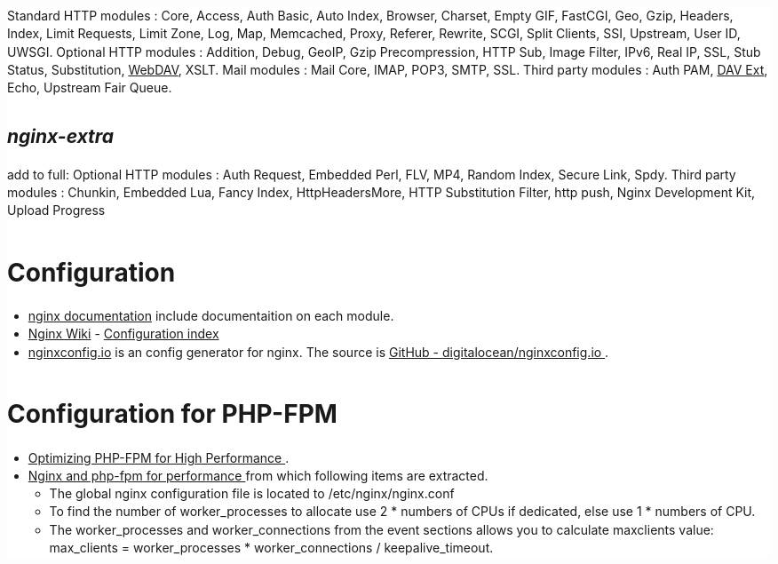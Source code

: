 Standard HTTP modules
:   Core, Access, Auth Basic, Auto Index, Browser,
    Charset, Empty GIF, FastCGI, Geo, Gzip, Headers, Index, Limit Requests,
    Limit Zone, Log, Map, Memcached, Proxy, Referer, Rewrite, SCGI, Split
    Clients, SSI, Upstream, User ID, UWSGI.
Optional HTTP modules
:   Addition, Debug, GeoIP, Gzip Precompression, HTTP Sub,
    Image Filter, IPv6, Real IP, SSL, Stub Status, Substitution,
    [WebDAV](http://nginx.org/en/docs/http/ngx_http_dav_module.html),
    XSLT.
Mail modules
:   Mail Core, IMAP, POP3, SMTP, SSL.
Third party modules
:   Auth PAM, [DAV Ext](https://github.com/arut/nginx-dav-ext-module/),
    Echo, Upstream Fair Queue.

## _nginx-extra_
add to full:
Optional HTTP modules
:   Auth Request, Embedded Perl, FLV, MP4, Random Index, Secure Link,
    Spdy.
Third party modules
:   Chunkin, Embedded Lua, Fancy Index, HttpHeadersMore,
    HTTP Substitution Filter, http push, Nginx Development Kit,
    Upload Progress


# Configuration
-   [nginx documentation](http://nginx.org/en/docs/)
    include documentaition on each module.
-   [Nginx Wiki](https://www.nginx.com/resources/wiki/) -
    [Configuration index
    ](ttps://www.nginx.com/resources/wiki/start/)
-   [nginxconfig.io](https://nginxconfig.io/) is an config generator for nginx.
    The source is [GitHub - digitalocean/nginxconfig.io
    ](https://github.com/digitalocean/nginxconfig.io).

# Configuration for PHP-FPM
-   [Optimizing PHP-FPM for High Performance
    ](https://geekflare.com/php-fpm-optimization/).
-   [Nginx and php-fpm for performance
    ](https://jeremymarc.github.io/2013/04/22/nginx-and-php-fpm-for-performance)
    from which following items are extracted.
    -   The global nginx configuration file is located to
            /etc/nginx/nginx.conf
    -   To find the number of worker_processes to allocate use
        2 * numbers of CPUs if dedicated, else use 1 * numbers of CPU.
    -   The worker_processes and worker_connections from the event sections
        allows you to calculate maxclients value:
        max_clients = worker_processes * worker_connections / keepalive_timeout.
